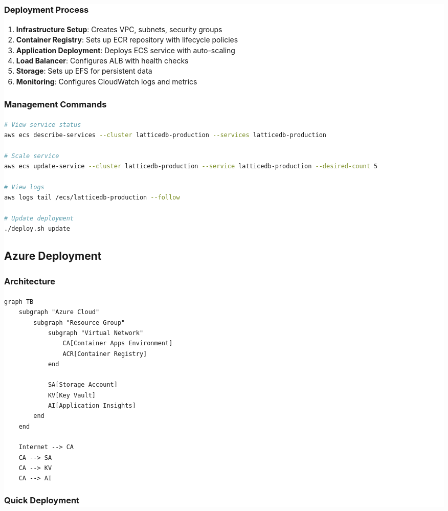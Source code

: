 ### Deployment Process

1. **Infrastructure Setup**: Creates VPC, subnets, security groups
2. **Container Registry**: Sets up ECR repository with lifecycle policies
3. **Application Deployment**: Deploys ECS service with auto-scaling
4. **Load Balancer**: Configures ALB with health checks
5. **Storage**: Sets up EFS for persistent data
6. **Monitoring**: Configures CloudWatch logs and metrics

### Management Commands

```bash
# View service status
aws ecs describe-services --cluster latticedb-production --services latticedb-production

# Scale service
aws ecs update-service --cluster latticedb-production --service latticedb-production --desired-count 5

# View logs
aws logs tail /ecs/latticedb-production --follow

# Update deployment
./deploy.sh update
```

## Azure Deployment

### Architecture

```mermaid
graph TB
    subgraph "Azure Cloud"
        subgraph "Resource Group"
            subgraph "Virtual Network"
                CA[Container Apps Environment]
                ACR[Container Registry]
            end

            SA[Storage Account]
            KV[Key Vault]
            AI[Application Insights]
        end
    end

    Internet --> CA
    CA --> SA
    CA --> KV
    CA --> AI
```

### Quick Deployment
